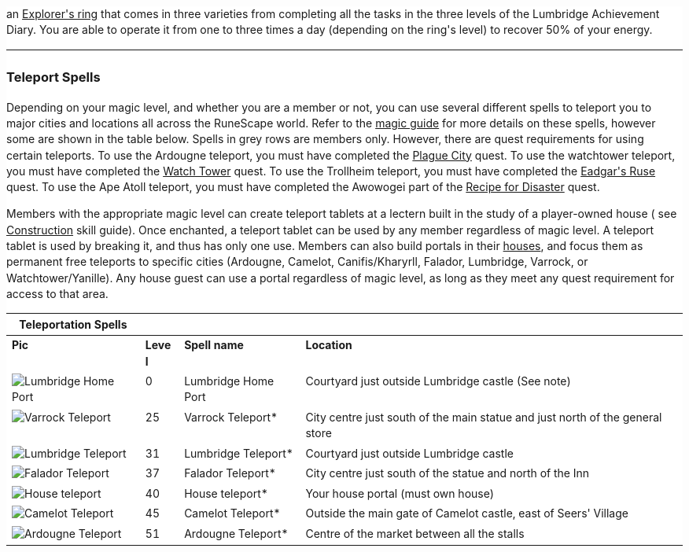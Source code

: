   an [Explorer's ring](https://web.archive.org/web/20090331232028/http://www.tip.it/runescape/?rs2item_id=7559) that
  comes in three varieties from completing all the tasks in the three levels of the Lumbridge Achievement Diary. You are
  able to operate it from one to three times a day (depending on the ring's level) to recover 50% of your energy.

***

### Teleport Spells

Depending on your magic level, and whether you are a member or not, you can use several different spells to teleport you
to major cities and locations all across the RuneScape world. Refer to
the [magic guide](https://web.archive.org/web/20090331232028/http://www.tip.it/runescape/?page=magic_guide.htm) for more
details on these spells, however some are shown in the table below. Spells in grey rows are members only. However, there
are quest requirements for using certain teleports. To use the Ardougne teleport, you must have completed
the [Plague City](https://web.archive.org/web/20090331232028/http://www.tip.it/runescape/?rs2quest_id=44) quest. To use
the watchtower teleport, you must have completed
the [Watch Tower](https://web.archive.org/web/20090331232028/http://www.tip.it/runescape/?rs2quest_id=64) quest. To use
the Trollheim teleport, you must have completed
the [Eadgar's Ruse](https://web.archive.org/web/20090331232028/http://www.tip.it/runescape/?rs2quest_id=77) quest. To
use the Ape Atoll teleport, you must have completed the Awowogei part of
the [Recipe for Disaster](https://web.archive.org/web/20090331232028/http://www.tip.it/runescape/?rs2quest_id=134)
quest.

Members with the appropriate magic level can create teleport tablets at a lectern built in the study of a player-owned
house (
see [Construction](https://web.archive.org/web/20090331232028/http://www.tip.it/runescape/?page=construction_beginner_guide.htm)
skill guide). Once enchanted, a teleport tablet can be used by any member regardless of magic level. A teleport tablet
is used by breaking it, and thus has only one use. Members can also build portals in
their [houses](https://web.archive.org/web/20090331232028/http://www.tip.it/runescape/?page=construction_beginner_guide.htm),
and focus them as permanent free teleports to specific cities (Ardougne, Camelot, Canifis/Kharyrll, Falador, Lumbridge,
Varrock, or Watchtower/Yanille). Any house guest can use a portal regardless of magic level, as long as they meet any
quest requirement for access to that area.

| **Teleportation Spells**                                                                                                     |           |                       |                                                                               |
|------------------------------------------------------------------------------------------------------------------------------|-----------|-----------------------|-------------------------------------------------------------------------------|
| **Pic**                                                                                                                      | **Level** | **Spell name**        | **Location**                                                                  |
| ![Lumbridge Home Port](https://web.archive.org/web/20090331232028im_/http://www.tip.it/runescape/img2/magic_lvl00.GIF)       | 0         | Lumbridge Home Port   | Courtyard just outside Lumbridge castle (See note)                            |
| ![Varrock Teleport](https://web.archive.org/web/20090331232028im_/http://www.tip.it/runescape/img2/magic_lvl25.png)          | 25        | Varrock Teleport\*    | City centre just south of the main statue and just north of the general store |
| ![Lumbridge Teleport](https://web.archive.org/web/20090331232028im_/http://www.tip.it/runescape/img2/magic_lvl31.png)        | 31        | Lumbridge Teleport\*  | Courtyard just outside Lumbridge castle                                       |
| ![Falador Teleport](https://web.archive.org/web/20090331232028im_/http://www.tip.it/runescape/img2/magic_lvl37.png)          | 37        | Falador Teleport\*    | City centre just south of the statue and north of the Inn                     |
| ![House teleport](https://web.archive.org/web/20090331232028im_/http://www.tip.it/runescape/img2/magic_lvl40housetele.gif)   | 40        | House teleport\*      | Your house portal (must own house)                                            |
| ![Camelot Teleport](https://web.archive.org/web/20090331232028im_/http://www.tip.it/runescape/img2/magic_lvl45.png)          | 45        | Camelot Teleport\*    | Outside the main gate of Camelot castle, east of Seers' Village               |
| ![Ardougne Teleport](https://web.archive.org/web/20090331232028im_/http://www.tip.it/runescape/img2/magic_lvl51.png)         | 51        | Ardougne Teleport\*   | Centre of the market between all the stalls                                   |